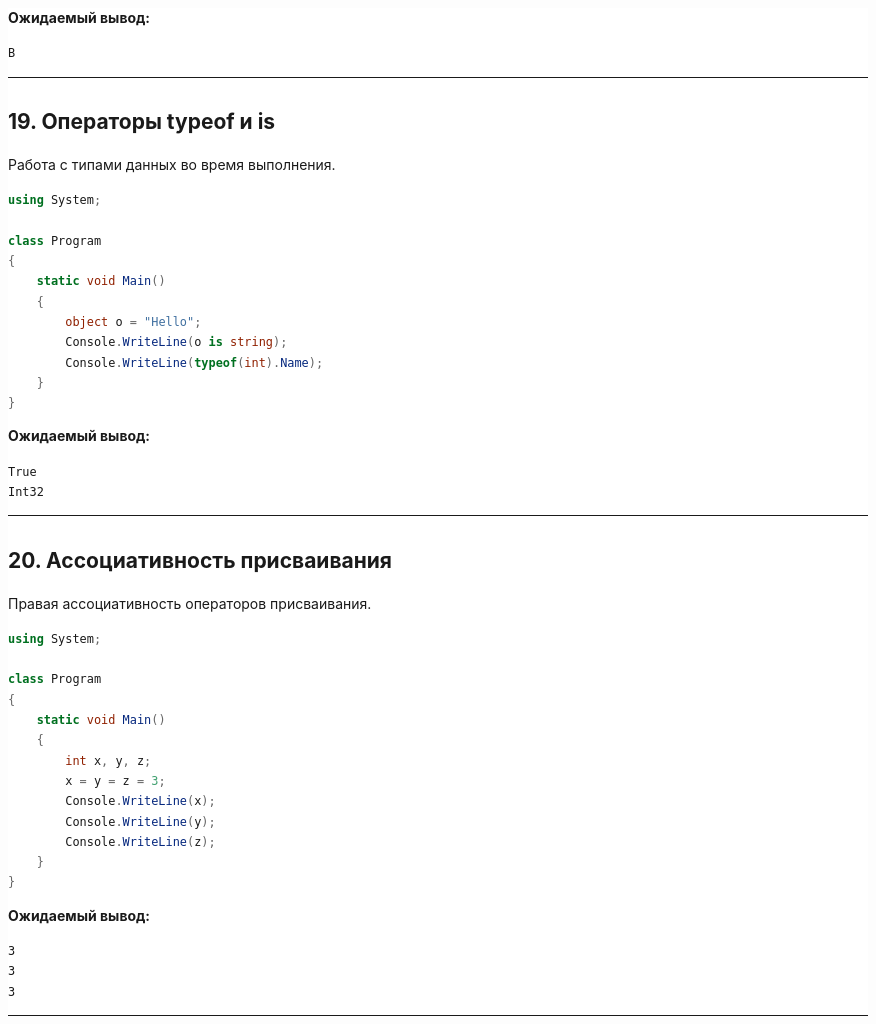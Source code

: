 **Ожидаемый вывод:**
```
B
```

---

## 19. Операторы typeof и is

Работа с типами данных во время выполнения.

```csharp
using System;

class Program
{
    static void Main()
    {
        object o = "Hello";
        Console.WriteLine(o is string);
        Console.WriteLine(typeof(int).Name);
    }
}
```

**Ожидаемый вывод:**
```
True
Int32
```

---

## 20. Ассоциативность присваивания

Правая ассоциативность операторов присваивания.

```csharp
using System;

class Program
{
    static void Main()
    {
        int x, y, z;
        x = y = z = 3;
        Console.WriteLine(x);
        Console.WriteLine(y);
        Console.WriteLine(z);
    }
}
```

**Ожидаемый вывод:**
```
3
3
3
```

---